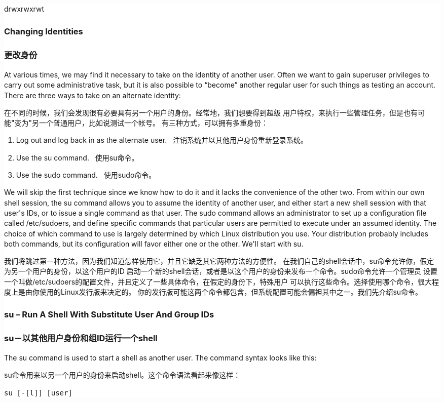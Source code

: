 <p>drwxrwxrwt</p>

</td>
</tr>
</table>

### Changing Identities

### 更改身份

At various times, we may find it necessary to take on the identity of another user. Often
we want to gain superuser privileges to carry out some administrative task, but it is also
possible to “become” another regular user for such things as testing an account. There
are three ways to take on an alternate identity:

在不同的时候，我们会发现很有必要具有另一个用户的身份。经常地，我们想要得到超级
用户特权，来执行一些管理任务，但是也有可能"变为"另一个普通用户，比如说测试一个帐号。
有三种方式，可以拥有多重身份：

1. Log out and log back in as the alternate user. &nbsp; 注销系统并以其他用户身份重新登录系统。

2. Use the su command. &nbsp; 使用su命令。

3. Use the sudo command. &nbsp; 使用sudo命令。

We will skip the first technique since we know how to do it and it lacks the convenience
of the other two. From within our own shell session, the su command allows you to
assume the identity of another user, and either start a new shell session with that user's
IDs, or to issue a single command as that user. The sudo command allows an
administrator to set up a configuration file called /etc/sudoers, and define specific
commands that particular users are permitted to execute under an assumed identity. The
choice of which command to use is largely determined by which Linux distribution you
use. Your distribution probably includes both commands, but its configuration will favor
either one or the other. We'll start with su.

我们将跳过第一种方法，因为我们知道怎样使用它，并且它缺乏其它两种方法的方便性。
在我们自己的shell会话中，su命令允许你，假定为另一个用户的身份，以这个用户的ID
启动一个新的shell会话，或者是以这个用户的身份来发布一个命令。sudo命令允许一个管理员
设置一个叫做/etc/sudoers的配置文件，并且定义了一些具体命令，在假定的身份下，特殊用户
可以执行这些命令。选择使用哪个命令，很大程度上是由你使用的Linux发行版来决定的。
你的发行版可能这两个命令都包含，但系统配置可能会偏袒其中之一。我们先介绍su命令。

### su – Run A Shell With Substitute User And Group IDs

### su－以其他用户身份和组ID运行一个shell

The su command is used to start a shell as another user. The command syntax looks like
this:

su命令用来以另一个用户的身份来启动shell。这个命令语法看起来像这样：

<div class="code"><pre>
<tt>su [-[l]] [user]</tt>
</pre></div>
